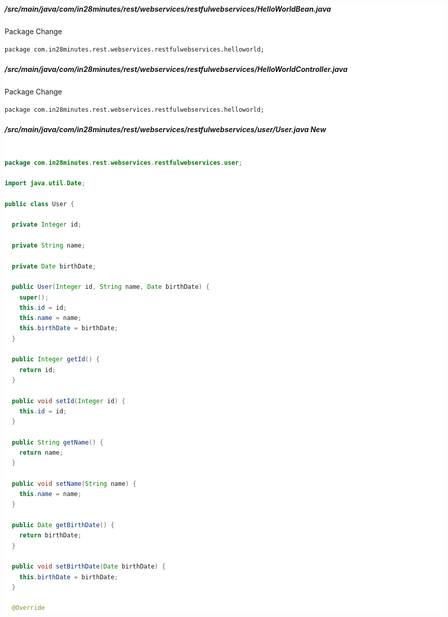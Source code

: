 ##### /src/main/java/com/in28minutes/rest/webservices/restfulwebservices/HelloWorldBean.java 

Package Change
```
package com.in28minutes.rest.webservices.restfulwebservices.helloworld;
```

##### /src/main/java/com/in28minutes/rest/webservices/restfulwebservices/HelloWorldController.java 

Package Change
```
package com.in28minutes.rest.webservices.restfulwebservices.helloworld;
```


##### /src/main/java/com/in28minutes/rest/webservices/restfulwebservices/user/User.java New

```java

package com.in28minutes.rest.webservices.restfulwebservices.user;

import java.util.Date;

public class User {

  private Integer id;

  private String name;

  private Date birthDate;

  public User(Integer id, String name, Date birthDate) {
    super();
    this.id = id;
    this.name = name;
    this.birthDate = birthDate;
  }

  public Integer getId() {
    return id;
  }

  public void setId(Integer id) {
    this.id = id;
  }

  public String getName() {
    return name;
  }

  public void setName(String name) {
    this.name = name;
  }

  public Date getBirthDate() {
    return birthDate;
  }

  public void setBirthDate(Date birthDate) {
    this.birthDate = birthDate;
  }

  @Override
```